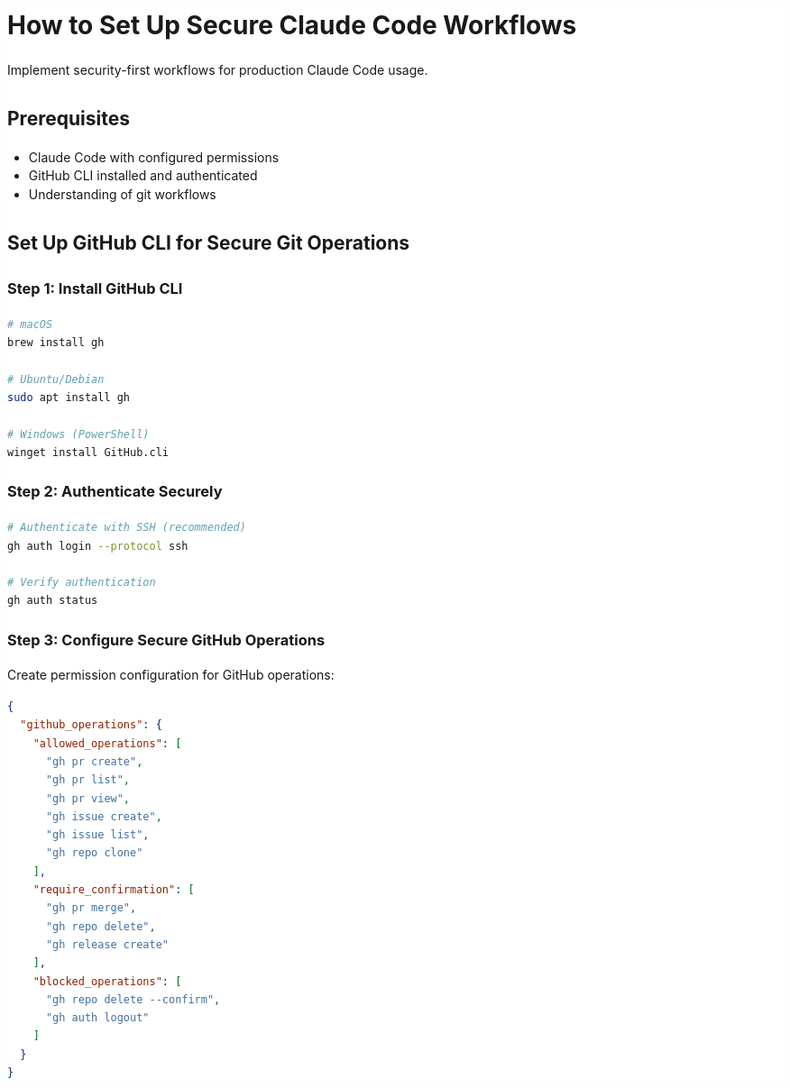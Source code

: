 # How to Set Up Secure Claude Code Workflows

Implement security-first workflows for production Claude Code usage.

## Prerequisites
- Claude Code with configured permissions
- GitHub CLI installed and authenticated
- Understanding of git workflows

## Set Up GitHub CLI for Secure Git Operations

### Step 1: Install GitHub CLI

```bash
# macOS
brew install gh

# Ubuntu/Debian
sudo apt install gh

# Windows (PowerShell)
winget install GitHub.cli
```

### Step 2: Authenticate Securely

```bash
# Authenticate with SSH (recommended)
gh auth login --protocol ssh

# Verify authentication
gh auth status
```

### Step 3: Configure Secure GitHub Operations

Create permission configuration for GitHub operations:

```json
{
  "github_operations": {
    "allowed_operations": [
      "gh pr create",
      "gh pr list",
      "gh pr view",
      "gh issue create",
      "gh issue list",
      "gh repo clone"
    ],
    "require_confirmation": [
      "gh pr merge",
      "gh repo delete",
      "gh release create"
    ],
    "blocked_operations": [
      "gh repo delete --confirm",
      "gh auth logout"
    ]
  }
}
```
